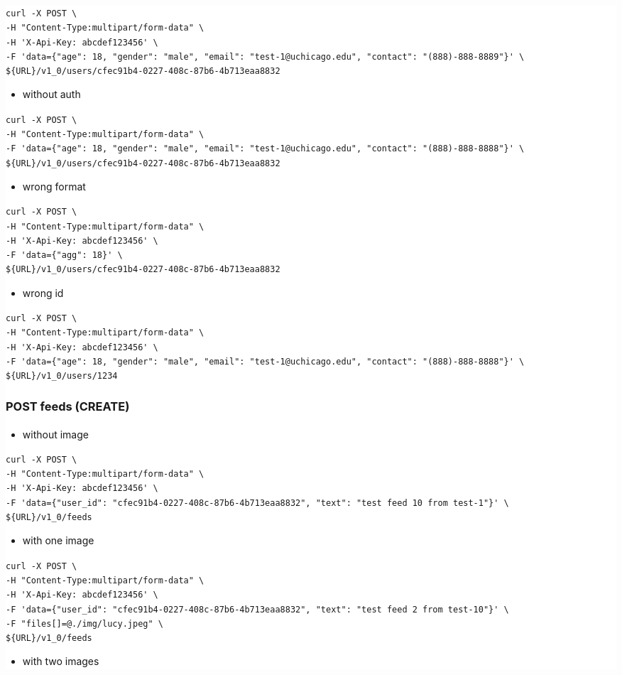 ```
curl -X POST \
-H "Content-Type:multipart/form-data" \
-H 'X-Api-Key: abcdef123456' \
-F 'data={"age": 18, "gender": "male", "email": "test-1@uchicago.edu", "contact": "(888)-888-8889"}' \
${URL}/v1_0/users/cfec91b4-0227-408c-87b6-4b713eaa8832
```
* without auth

```
curl -X POST \
-H "Content-Type:multipart/form-data" \
-F 'data={"age": 18, "gender": "male", "email": "test-1@uchicago.edu", "contact": "(888)-888-8888"}' \
${URL}/v1_0/users/cfec91b4-0227-408c-87b6-4b713eaa8832
```
* wrong format

```
curl -X POST \
-H "Content-Type:multipart/form-data" \
-H 'X-Api-Key: abcdef123456' \
-F 'data={"agg": 18}' \
${URL}/v1_0/users/cfec91b4-0227-408c-87b6-4b713eaa8832
```
* wrong id

```
curl -X POST \
-H "Content-Type:multipart/form-data" \
-H 'X-Api-Key: abcdef123456' \
-F 'data={"age": 18, "gender": "male", "email": "test-1@uchicago.edu", "contact": "(888)-888-8888"}' \
${URL}/v1_0/users/1234
```

### POST feeds (CREATE)
* without image

```
curl -X POST \
-H "Content-Type:multipart/form-data" \
-H 'X-Api-Key: abcdef123456' \
-F 'data={"user_id": "cfec91b4-0227-408c-87b6-4b713eaa8832", "text": "test feed 10 from test-1"}' \
${URL}/v1_0/feeds
```
* with one image

```
curl -X POST \
-H "Content-Type:multipart/form-data" \
-H 'X-Api-Key: abcdef123456' \
-F 'data={"user_id": "cfec91b4-0227-408c-87b6-4b713eaa8832", "text": "test feed 2 from test-10"}' \
-F "files[]=@./img/lucy.jpeg" \
${URL}/v1_0/feeds
```
* with two images
